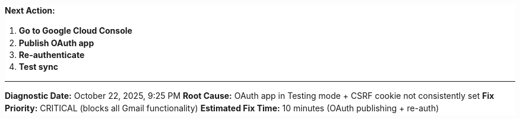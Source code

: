 
**Next Action:**
1. **Go to Google Cloud Console**
2. **Publish OAuth app**
3. **Re-authenticate**
4. **Test sync**

---

**Diagnostic Date:** October 22, 2025, 9:25 PM
**Root Cause:** OAuth app in Testing mode + CSRF cookie not consistently set
**Fix Priority:** CRITICAL (blocks all Gmail functionality)
**Estimated Fix Time:** 10 minutes (OAuth publishing + re-auth)
